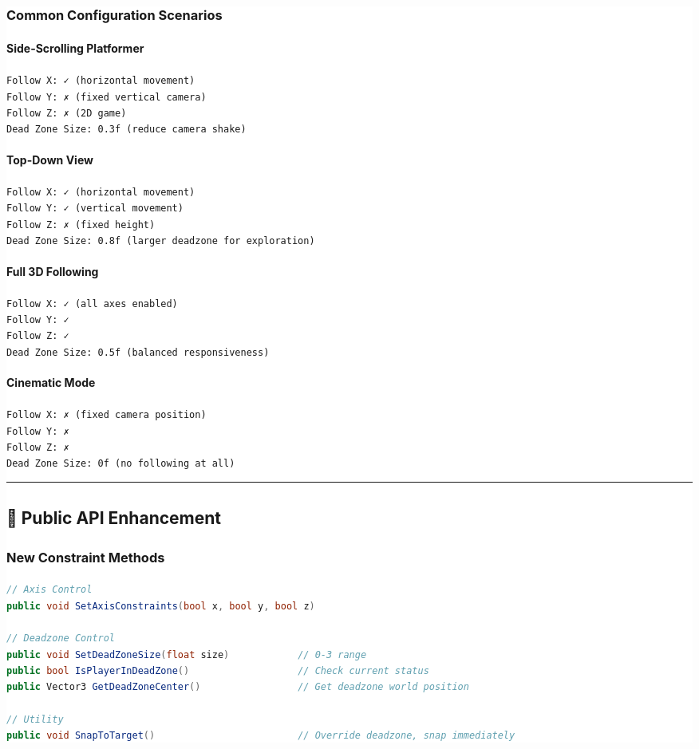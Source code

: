 ### Common Configuration Scenarios

#### **Side-Scrolling Platformer**
```
Follow X: ✓ (horizontal movement)
Follow Y: ✗ (fixed vertical camera)
Follow Z: ✗ (2D game)
Dead Zone Size: 0.3f (reduce camera shake)
```

#### **Top-Down View**
```
Follow X: ✓ (horizontal movement)
Follow Y: ✓ (vertical movement)
Follow Z: ✗ (fixed height)
Dead Zone Size: 0.8f (larger deadzone for exploration)
```

#### **Full 3D Following**
```
Follow X: ✓ (all axes enabled)
Follow Y: ✓ 
Follow Z: ✓
Dead Zone Size: 0.5f (balanced responsiveness)
```

#### **Cinematic Mode**
```
Follow X: ✗ (fixed camera position)
Follow Y: ✗
Follow Z: ✗
Dead Zone Size: 0f (no following at all)
```

---

## 🔧 Public API Enhancement

### New Constraint Methods
```csharp
// Axis Control
public void SetAxisConstraints(bool x, bool y, bool z)

// Deadzone Control  
public void SetDeadZoneSize(float size)            // 0-3 range
public bool IsPlayerInDeadZone()                   // Check current status
public Vector3 GetDeadZoneCenter()                 // Get deadzone world position

// Utility
public void SnapToTarget()                         // Override deadzone, snap immediately
```

